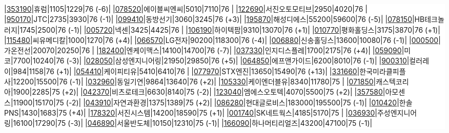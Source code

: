 |[353190](https://finance.daum.net/quotes/A353190)|휴럼|1105|1229|76 (-6)|
|[078520](https://finance.daum.net/quotes/A078520)|에이블씨엔씨|5010|7110|76 |
|[122690](https://finance.daum.net/quotes/A122690)|서진오토모티브|2950|4020|76 |
|[950170](https://finance.daum.net/quotes/A950170)|JTC|2735|3930|76 (-1)|
|[099410](https://finance.daum.net/quotes/A099410)|동방선기|3060|3245|76 (+3)|
|[195870](https://finance.daum.net/quotes/A195870)|해성디에스|55200|59600|76 (-5)|
|[078150](https://finance.daum.net/quotes/A078150)|HB테크놀러지|1745|2500|76 (-1)|
|[005720](https://finance.daum.net/quotes/A005720)|넥센|3425|4425|76 |
|[106190](https://finance.daum.net/quotes/A106190)|하이텍팜|9310|13070|76 (+1)|
|[010770](https://finance.daum.net/quotes/A010770)|평화홀딩스|3175|3870|76 (+1)|
|[115480](https://finance.daum.net/quotes/A115480)|씨유메디칼|1000|1270|76 (+4)|
|[066570](https://finance.daum.net/quotes/A066570)|LG전자|90200|118300|76 (-4)|
|[006880](https://finance.daum.net/quotes/A006880)|신송홀딩스|13600|10080|76 (-1)|
|[000500](https://finance.daum.net/quotes/A000500)|가온전선|20070|20250|76 |
|[182400](https://finance.daum.net/quotes/A182400)|엔케이맥스|14100|14700|76 (-7)|
|[037330](https://finance.daum.net/quotes/A037330)|인지디스플레|1700|2175|76 (+4)|
|[059090](https://finance.daum.net/quotes/A059090)|미코|7700|10240|76 (-3)|
|[028050](https://finance.daum.net/quotes/A028050)|삼성엔지니어링|21950|29850|76 (+5)|
|[064850](https://finance.daum.net/quotes/A064850)|에프앤가이드|6200|8010|76 (-1)|
|[900310](https://finance.daum.net/quotes/A900310)|컬러레이|984|1158|76 (+1)|
|[054410](https://finance.daum.net/quotes/A054410)|케이피티유|5410|6410|76 |
|[077970](https://finance.daum.net/quotes/A077970)|STX엔진|13650|15490|76 (+13)|
|[331660](https://finance.daum.net/quotes/A331660)|한국미라클피플사|12200|15500|76 (-1)|
|[032960](https://finance.daum.net/quotes/A032960)|동일기연|9864|13640|76 (+2)|
|[105330](https://finance.daum.net/quotes/A105330)|케이엔더블유|8340|11780|75 |
|[071850](https://finance.daum.net/quotes/A071850)|캐스텍코리아|1900|2285|75 (+2)|
|[042370](https://finance.daum.net/quotes/A042370)|비츠로테크|6630|8140|75 (-2)|
|[123040](https://finance.daum.net/quotes/A123040)|엠에스오토텍|4070|5500|75 (+2)|
|[357580](https://finance.daum.net/quotes/A357580)|아모센스|11900|15170|75 (-2)|
|[043910](https://finance.daum.net/quotes/A043910)|자연과환경|1375|1389|75 (+2)|
|[086280](https://finance.daum.net/quotes/A086280)|현대글로비스|183000|195500|75 (-1)|
|[010420](https://finance.daum.net/quotes/A010420)|한솔PNS|1430|1683|75 (+4)|
|[178320](https://finance.daum.net/quotes/A178320)|서진시스템|14200|18590|75 (+1)|
|[001740](https://finance.daum.net/quotes/A001740)|SK네트웍스|4185|5170|75 |
|[036930](https://finance.daum.net/quotes/A036930)|주성엔지니어링|16100|17290|75 (-3)|
|[046890](https://finance.daum.net/quotes/A046890)|서울반도체|10150|12310|75 (-1)|
|[166090](https://finance.daum.net/quotes/A166090)|하나머티리얼즈|43200|47100|75 (-1)|
